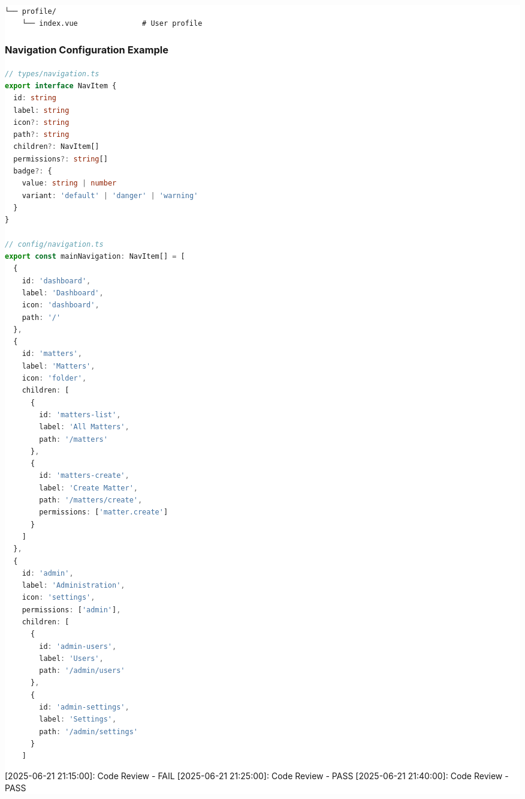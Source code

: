 ```
└── profile/
    └── index.vue               # User profile
```

### Navigation Configuration Example
```typescript
// types/navigation.ts
export interface NavItem {
  id: string
  label: string
  icon?: string
  path?: string
  children?: NavItem[]
  permissions?: string[]
  badge?: {
    value: string | number
    variant: 'default' | 'danger' | 'warning'
  }
}

// config/navigation.ts
export const mainNavigation: NavItem[] = [
  {
    id: 'dashboard',
    label: 'Dashboard',
    icon: 'dashboard',
    path: '/'
  },
  {
    id: 'matters',
    label: 'Matters',
    icon: 'folder',
    children: [
      {
        id: 'matters-list',
        label: 'All Matters',
        path: '/matters'
      },
      {
        id: 'matters-create',
        label: 'Create Matter',
        path: '/matters/create',
        permissions: ['matter.create']
      }
    ]
  },
  {
    id: 'admin',
    label: 'Administration',
    icon: 'settings',
    permissions: ['admin'],
    children: [
      {
        id: 'admin-users',
        label: 'Users',
        path: '/admin/users'
      },
      {
        id: 'admin-settings',
        label: 'Settings',
        path: '/admin/settings'
      }
    ]
```

[2025-06-21 21:15:00]: Code Review - FAIL
[2025-06-21 21:25:00]: Code Review - PASS
[2025-06-21 21:40:00]: Code Review - PASS